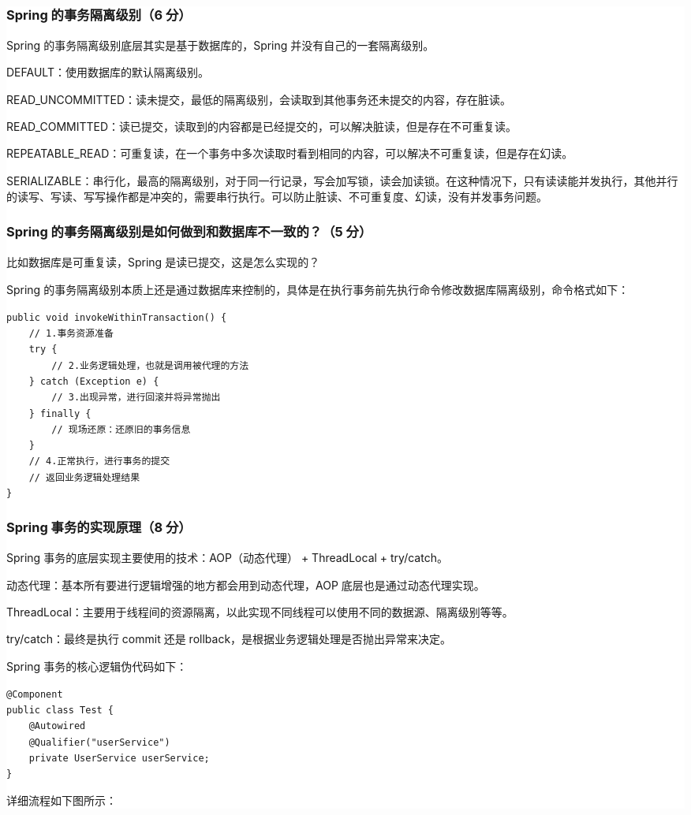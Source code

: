 ### **Spring 的事务隔离级别（6 分）**

Spring 的事务隔离级别底层其实是基于数据库的，Spring 并没有自己的一套隔离级别。

DEFAULT：使用数据库的默认隔离级别。

READ_UNCOMMITTED：读未提交，最低的隔离级别，会读取到其他事务还未提交的内容，存在脏读。

READ_COMMITTED：读已提交，读取到的内容都是已经提交的，可以解决脏读，但是存在不可重复读。

REPEATABLE_READ：可重复读，在一个事务中多次读取时看到相同的内容，可以解决不可重复读，但是存在幻读。

SERIALIZABLE：串行化，最高的隔离级别，对于同一行记录，写会加写锁，读会加读锁。在这种情况下，只有读读能并发执行，其他并行的读写、写读、写写操作都是冲突的，需要串行执行。可以防止脏读、不可重复度、幻读，没有并发事务问题。

### Spring 的事务隔离级别是如何做到和数据库不一致的？（5 分）

比如数据库是可重复读，Spring 是读已提交，这是怎么实现的？

Spring 的事务隔离级别本质上还是通过数据库来控制的，具体是在执行事务前先执行命令修改数据库隔离级别，命令格式如下：

```
public void invokeWithinTransaction() {
    // 1.事务资源准备
    try {
        // 2.业务逻辑处理，也就是调用被代理的方法
    } catch (Exception e) {
        // 3.出现异常，进行回滚并将异常抛出
    } finally {
        // 现场还原：还原旧的事务信息
    }
    // 4.正常执行，进行事务的提交
    // 返回业务逻辑处理结果
}
```

### Spring 事务的实现原理（8 分）

Spring 事务的底层实现主要使用的技术：AOP（动态代理） + ThreadLocal + try/catch。

动态代理：基本所有要进行逻辑增强的地方都会用到动态代理，AOP 底层也是通过动态代理实现。

ThreadLocal：主要用于线程间的资源隔离，以此实现不同线程可以使用不同的数据源、隔离级别等等。

try/catch：最终是执行 commit 还是 rollback，是根据业务逻辑处理是否抛出异常来决定。

Spring 事务的核心逻辑伪代码如下：

```
@Component
public class Test {
    @Autowired
    @Qualifier("userService")
    private UserService userService;
}
```

详细流程如下图所示：
